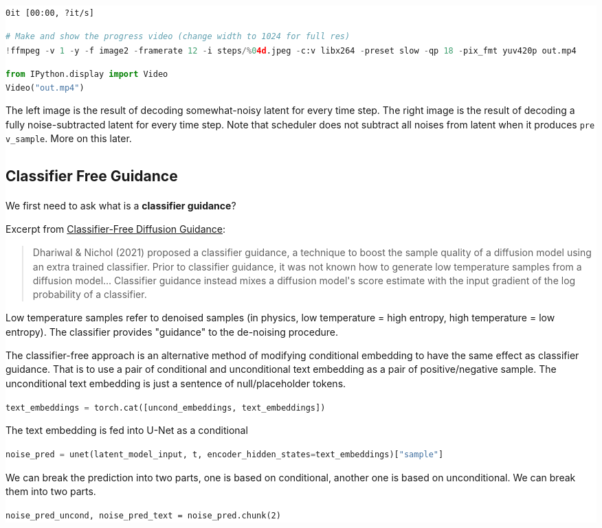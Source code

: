     0it [00:00, ?it/s]

```python
# Make and show the progress video (change width to 1024 for full res)
!ffmpeg -v 1 -y -f image2 -framerate 12 -i steps/%04d.jpeg -c:v libx264 -preset slow -qp 18 -pix_fmt yuv420p out.mp4
```

```python
from IPython.display import Video
Video("out.mp4")
```

<video src="out.mp4" controls  >
    Your browser does not support the <code>video</code> element.
</video>

The left image is the result of decoding somewhat-noisy latent for every time step. The right image is the result of decoding a fully noise-subtracted latent for every time step. Note that scheduler does not subtract all noises from latent when it produces `prev_sample`. More on this later.

## Classifier Free Guidance

We first need to ask what is a **classifier guidance**?

Excerpt from [Classifier-Free Diffusion Guidance](https://arxiv.org/pdf/2207.12598.pdf):

> Dhariwal & Nichol (2021) proposed a classifier guidance, a technique to boost the sample quality of a diffusion
> model using an extra trained classifier. Prior to classifier guidance, it was not known how to generate low
> temperature samples from a diffusion model... Classifier guidance instead mixes a diffusion model's score
> estimate with the input gradient of the log probability of a classifier.

Low temperature samples refer to denoised samples (in physics, low temperature = high entropy, high temperature = low entropy). The classifier provides "guidance" to the de-noising procedure.

The classifier-free approach is an alternative method of modifying conditional embedding to have the same effect as classifier guidance. That is to use a pair of conditional and unconditional text embedding as a pair of positive/negative sample. The unconditional text embedding is just a sentence of null/placeholder tokens.

```py
text_embeddings = torch.cat([uncond_embeddings, text_embeddings])
```

The text embedding is fed into U-Net as a conditional

```py
noise_pred = unet(latent_model_input, t, encoder_hidden_states=text_embeddings)["sample"]
```

We can break the prediction into two parts, one is based on conditional, another one is based on unconditional. We can break them into two parts.

```
noise_pred_uncond, noise_pred_text = noise_pred.chunk(2)
```
